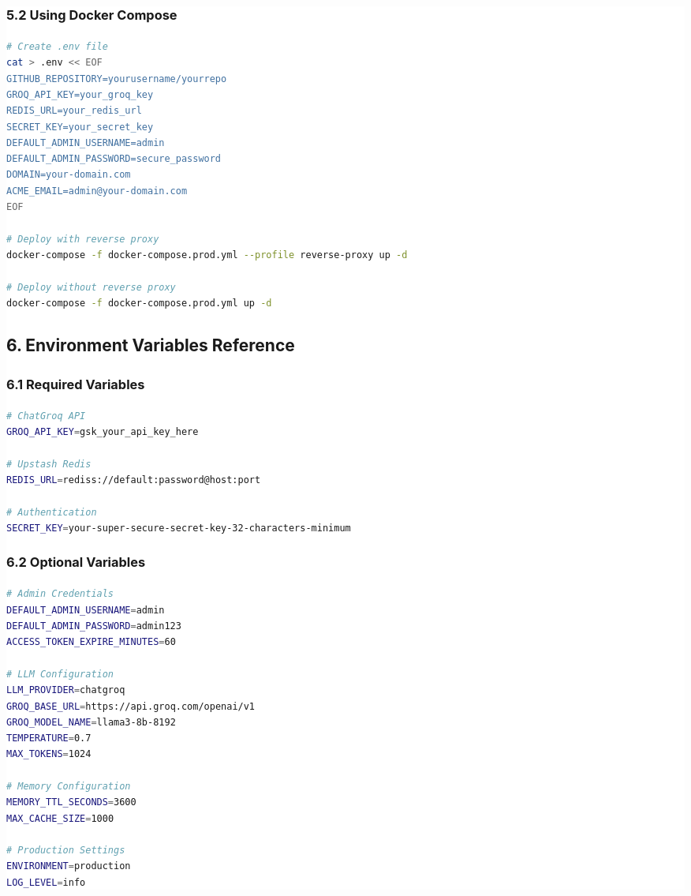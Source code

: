 ### 5.2 Using Docker Compose

```bash
# Create .env file
cat > .env << EOF
GITHUB_REPOSITORY=yourusername/yourrepo
GROQ_API_KEY=your_groq_key
REDIS_URL=your_redis_url
SECRET_KEY=your_secret_key
DEFAULT_ADMIN_USERNAME=admin
DEFAULT_ADMIN_PASSWORD=secure_password
DOMAIN=your-domain.com
ACME_EMAIL=admin@your-domain.com
EOF

# Deploy with reverse proxy
docker-compose -f docker-compose.prod.yml --profile reverse-proxy up -d

# Deploy without reverse proxy
docker-compose -f docker-compose.prod.yml up -d
```

## 6. Environment Variables Reference

### 6.1 Required Variables

```bash
# ChatGroq API
GROQ_API_KEY=gsk_your_api_key_here

# Upstash Redis
REDIS_URL=rediss://default:password@host:port

# Authentication
SECRET_KEY=your-super-secure-secret-key-32-characters-minimum
```

### 6.2 Optional Variables

```bash
# Admin Credentials
DEFAULT_ADMIN_USERNAME=admin
DEFAULT_ADMIN_PASSWORD=admin123
ACCESS_TOKEN_EXPIRE_MINUTES=60

# LLM Configuration
LLM_PROVIDER=chatgroq
GROQ_BASE_URL=https://api.groq.com/openai/v1
GROQ_MODEL_NAME=llama3-8b-8192
TEMPERATURE=0.7
MAX_TOKENS=1024

# Memory Configuration
MEMORY_TTL_SECONDS=3600
MAX_CACHE_SIZE=1000

# Production Settings
ENVIRONMENT=production
LOG_LEVEL=info
```
